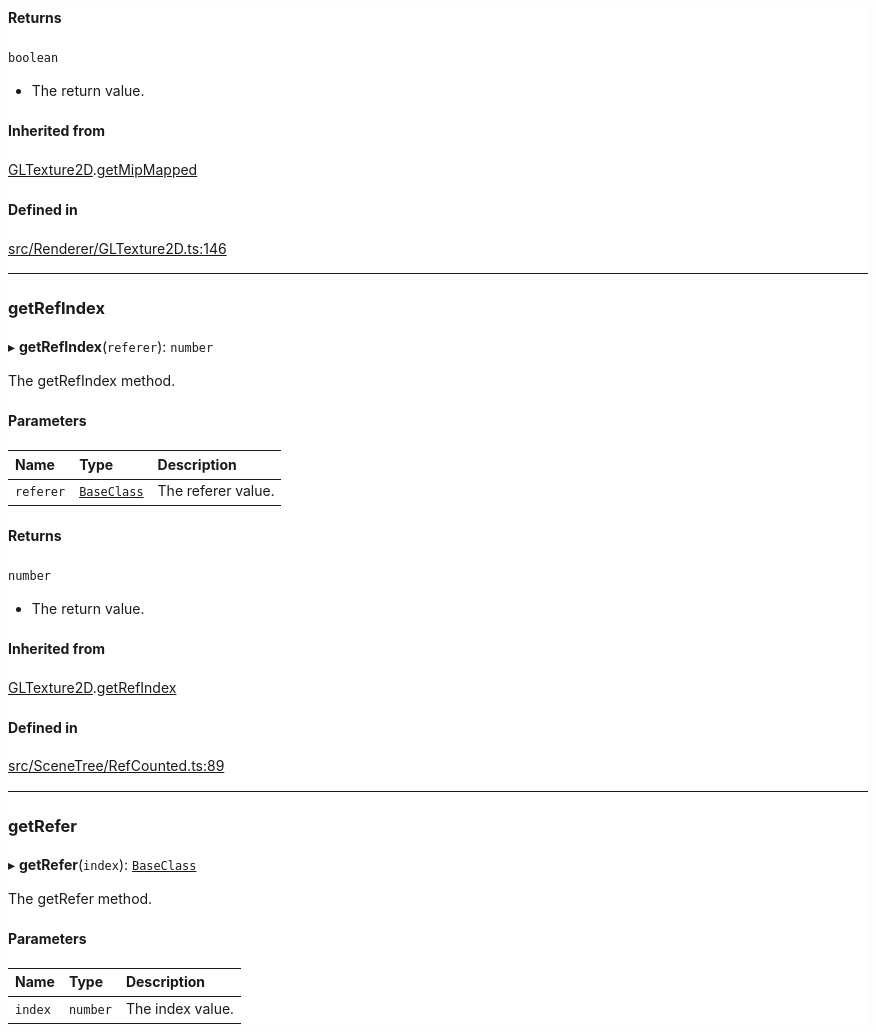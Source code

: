 #### Returns

`boolean`

- The return value.

#### Inherited from

[GLTexture2D](Renderer_GLTexture2D.GLTexture2D).[getMipMapped](Renderer_GLTexture2D.GLTexture2D#getmipmapped)

#### Defined in

[src/Renderer/GLTexture2D.ts:146](https://github.com/ZeaInc/zea-engine/blob/8e646f8a8/src/Renderer/GLTexture2D.ts#L146)

___

### getRefIndex

▸ **getRefIndex**(`referer`): `number`

The getRefIndex method.

#### Parameters

| Name | Type | Description |
| :------ | :------ | :------ |
| `referer` | [`BaseClass`](../Utilities/Utilities_BaseClass.BaseClass) | The referer value. |

#### Returns

`number`

- The return value.

#### Inherited from

[GLTexture2D](Renderer_GLTexture2D.GLTexture2D).[getRefIndex](Renderer_GLTexture2D.GLTexture2D#getrefindex)

#### Defined in

[src/SceneTree/RefCounted.ts:89](https://github.com/ZeaInc/zea-engine/blob/8e646f8a8/src/SceneTree/RefCounted.ts#L89)

___

### getRefer

▸ **getRefer**(`index`): [`BaseClass`](../Utilities/Utilities_BaseClass.BaseClass)

The getRefer method.

#### Parameters

| Name | Type | Description |
| :------ | :------ | :------ |
| `index` | `number` | The index value. |
